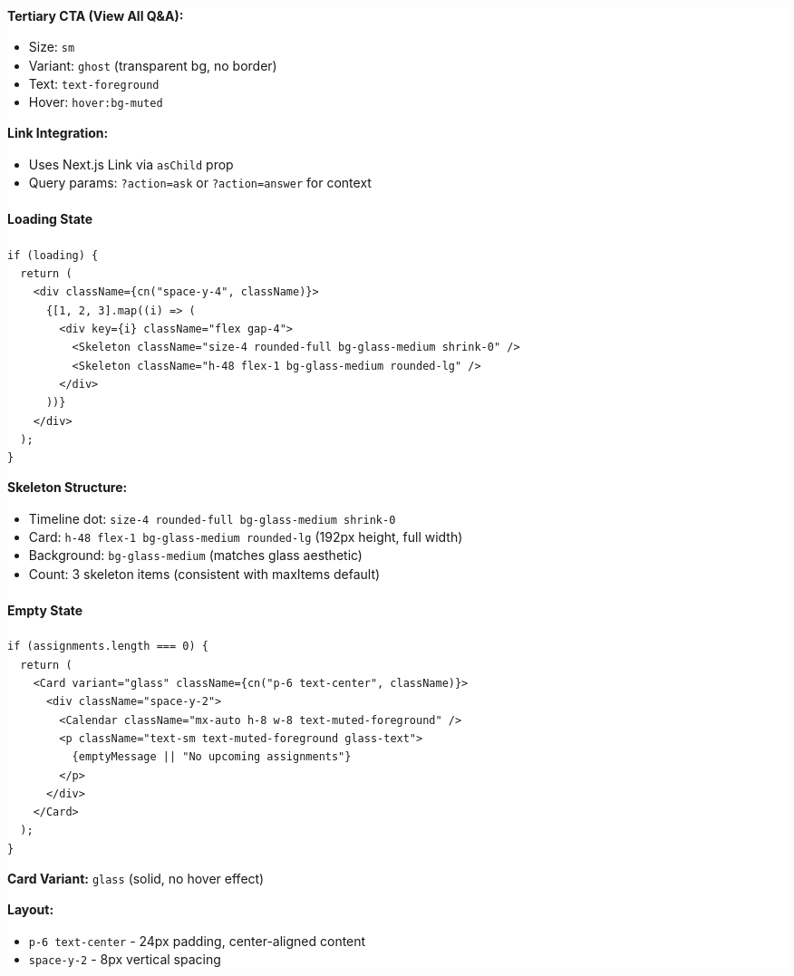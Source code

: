 **Tertiary CTA (View All Q&A):**
- Size: `sm`
- Variant: `ghost` (transparent bg, no border)
- Text: `text-foreground`
- Hover: `hover:bg-muted`

**Link Integration:**
- Uses Next.js Link via `asChild` prop
- Query params: `?action=ask` or `?action=answer` for context

#### Loading State

```tsx
if (loading) {
  return (
    <div className={cn("space-y-4", className)}>
      {[1, 2, 3].map((i) => (
        <div key={i} className="flex gap-4">
          <Skeleton className="size-4 rounded-full bg-glass-medium shrink-0" />
          <Skeleton className="h-48 flex-1 bg-glass-medium rounded-lg" />
        </div>
      ))}
    </div>
  );
}
```

**Skeleton Structure:**
- Timeline dot: `size-4 rounded-full bg-glass-medium shrink-0`
- Card: `h-48 flex-1 bg-glass-medium rounded-lg` (192px height, full width)
- Background: `bg-glass-medium` (matches glass aesthetic)
- Count: 3 skeleton items (consistent with maxItems default)

#### Empty State

```tsx
if (assignments.length === 0) {
  return (
    <Card variant="glass" className={cn("p-6 text-center", className)}>
      <div className="space-y-2">
        <Calendar className="mx-auto h-8 w-8 text-muted-foreground" />
        <p className="text-sm text-muted-foreground glass-text">
          {emptyMessage || "No upcoming assignments"}
        </p>
      </div>
    </Card>
  );
}
```

**Card Variant:** `glass` (solid, no hover effect)

**Layout:**
- `p-6 text-center` - 24px padding, center-aligned content
- `space-y-2` - 8px vertical spacing
